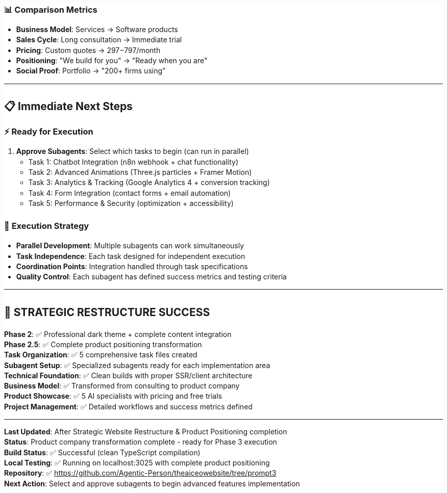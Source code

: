 ### **📊 Comparison Metrics**
- **Business Model**: Services → Software products
- **Sales Cycle**: Long consultation → Immediate trial
- **Pricing**: Custom quotes → $297-$797/month
- **Positioning**: "We build for you" → "Ready when you are"
- **Social Proof**: Portfolio → "200+ firms using"

---

## 📋 **Immediate Next Steps**

### ⚡ **Ready for Execution**
1. **Approve Subagents**: Select which tasks to begin (can run in parallel)
   - Task 1: Chatbot Integration (n8n webhook + chat functionality)
   - Task 2: Advanced Animations (Three.js particles + Framer Motion)
   - Task 3: Analytics & Tracking (Google Analytics 4 + conversion tracking)
   - Task 4: Form Integration (contact forms + email automation)
   - Task 5: Performance & Security (optimization + accessibility)

### 🎯 **Execution Strategy**
- **Parallel Development**: Multiple subagents can work simultaneously
- **Task Independence**: Each task designed for independent execution
- **Coordination Points**: Integration handled through task specifications
- **Quality Control**: Each subagent has defined success metrics and testing criteria

---

## 🎉 **STRATEGIC RESTRUCTURE SUCCESS**

**Phase 2**: ✅ Professional dark theme + complete content integration  
**Phase 2.5**: ✅ Complete product positioning transformation  
**Task Organization**: ✅ 5 comprehensive task files created  
**Subagent Setup**: ✅ Specialized subagents ready for each implementation area  
**Technical Foundation**: ✅ Clean builds with proper SSR/client architecture  
**Business Model**: ✅ Transformed from consulting to product company  
**Product Showcase**: ✅ 5 AI specialists with pricing and free trials  
**Project Management**: ✅ Detailed workflows and success metrics defined  

---

**Last Updated**: After Strategic Website Restructure & Product Positioning completion  
**Status**: Product company transformation complete - ready for Phase 3 execution  
**Build Status**: ✅ Successful (clean TypeScript compilation)  
**Local Testing**: ✅ Running on localhost:3025 with complete product positioning  
**Repository**: ✅ https://github.com/Agentic-Person/theaiceowebsite/tree/prompt3  
**Next Action**: Select and approve subagents to begin advanced features implementation